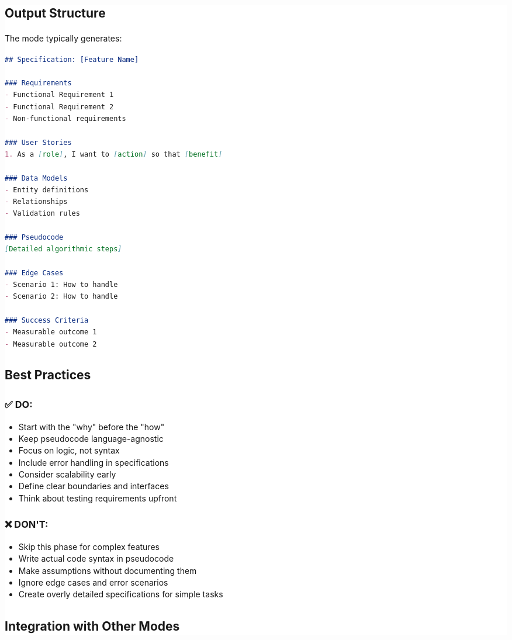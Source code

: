 ## Output Structure

The mode typically generates:

```markdown
## Specification: [Feature Name]

### Requirements
- Functional Requirement 1
- Functional Requirement 2
- Non-functional requirements

### User Stories
1. As a [role], I want to [action] so that [benefit]

### Data Models
- Entity definitions
- Relationships
- Validation rules

### Pseudocode
[Detailed algorithmic steps]

### Edge Cases
- Scenario 1: How to handle
- Scenario 2: How to handle

### Success Criteria
- Measurable outcome 1
- Measurable outcome 2
```

## Best Practices

### ✅ DO:
- Start with the "why" before the "how"
- Keep pseudocode language-agnostic
- Focus on logic, not syntax
- Include error handling in specifications
- Consider scalability early
- Define clear boundaries and interfaces
- Think about testing requirements upfront

### ❌ DON'T:
- Skip this phase for complex features
- Write actual code syntax in pseudocode
- Make assumptions without documenting them
- Ignore edge cases and error scenarios
- Create overly detailed specifications for simple tasks

## Integration with Other Modes
